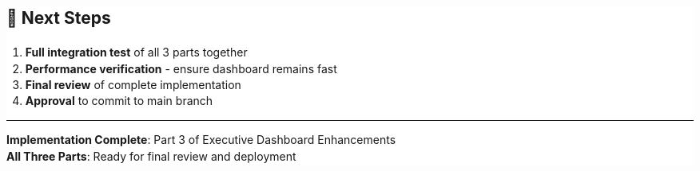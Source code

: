 
## 🚀 Next Steps

1. **Full integration test** of all 3 parts together
2. **Performance verification** - ensure dashboard remains fast
3. **Final review** of complete implementation
4. **Approval** to commit to main branch

---

**Implementation Complete**: Part 3 of Executive Dashboard Enhancements  
**All Three Parts**: Ready for final review and deployment

